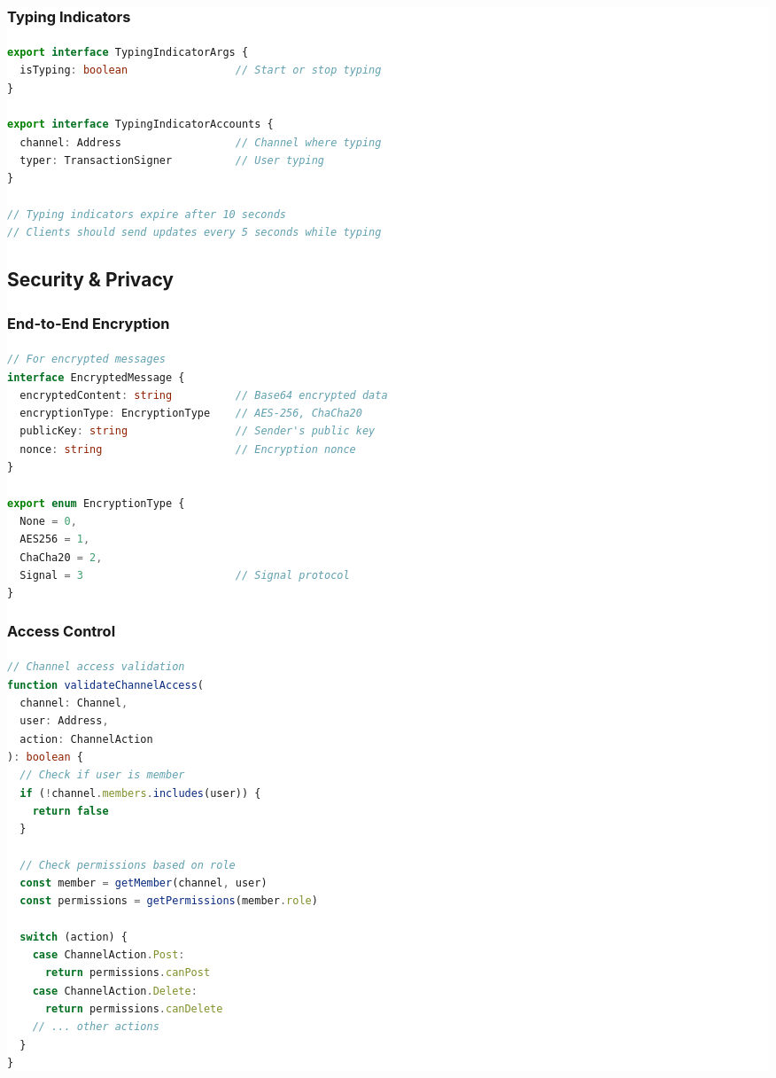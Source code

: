 ### Typing Indicators

```typescript
export interface TypingIndicatorArgs {
  isTyping: boolean                 // Start or stop typing
}

export interface TypingIndicatorAccounts {
  channel: Address                  // Channel where typing
  typer: TransactionSigner          // User typing
}

// Typing indicators expire after 10 seconds
// Clients should send updates every 5 seconds while typing
```

## Security & Privacy

### End-to-End Encryption

```typescript
// For encrypted messages
interface EncryptedMessage {
  encryptedContent: string          // Base64 encrypted data
  encryptionType: EncryptionType    // AES-256, ChaCha20
  publicKey: string                 // Sender's public key
  nonce: string                     // Encryption nonce
}

export enum EncryptionType {
  None = 0,
  AES256 = 1,
  ChaCha20 = 2,
  Signal = 3                        // Signal protocol
}
```

### Access Control

```typescript
// Channel access validation
function validateChannelAccess(
  channel: Channel,
  user: Address,
  action: ChannelAction
): boolean {
  // Check if user is member
  if (!channel.members.includes(user)) {
    return false
  }
  
  // Check permissions based on role
  const member = getMember(channel, user)
  const permissions = getPermissions(member.role)
  
  switch (action) {
    case ChannelAction.Post:
      return permissions.canPost
    case ChannelAction.Delete:
      return permissions.canDelete
    // ... other actions
  }
}
```
